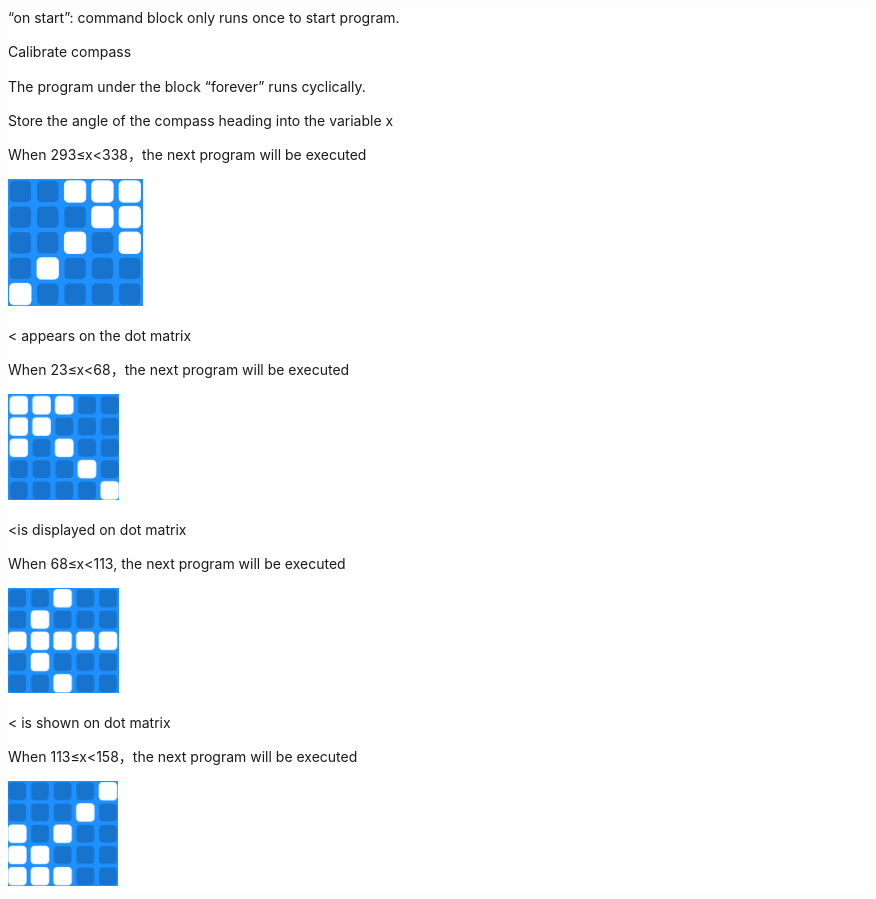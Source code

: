 </p>
<p>“on start”: command block only runs once to start program.</p>
<p>Calibrate compass</p>
<p>The program under the block “forever” runs cyclically.</p>
<p>Store the angle of the compass heading into the variable x</p>
<p>When 293≤x&lt;338，the next program will be executed</p>
<p>

![](media/eab025b80ef24f1d5351bd3e06221bad.png)

<
appears on the dot matrix</p>
<p>When 23≤x&lt;68，the next program will be executed</p>
<p>

![](media/4c73992fa4dfc6a2735b49ea8f000ed6.png)

<is displayed on dot matrix</p>
<p>When 68≤x&lt;113, the next program will be executed</p>
<p>

![](media/0771b8fd797a3e945a01ec1525ba4a9d.png)

<
is shown on dot matrix</p>
<p>When 113≤x&lt;158，the next program will be executed</p>
<p>

![](media/41eb716a282d52483e8467704613d034.png)
